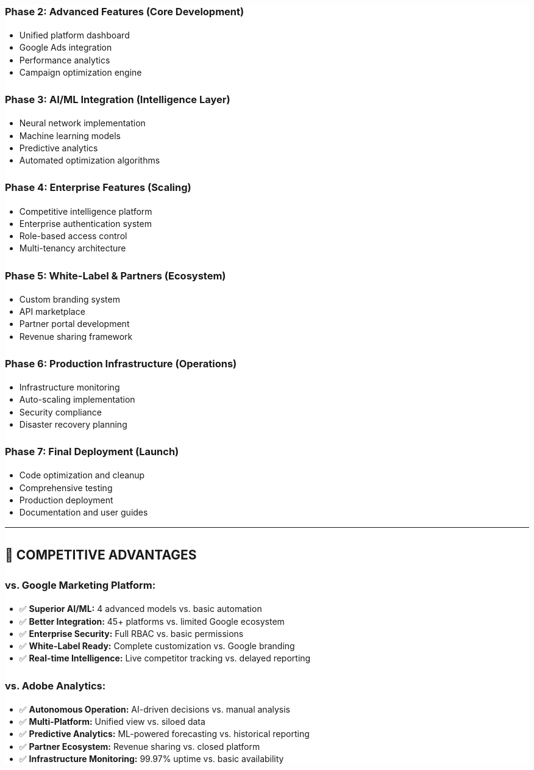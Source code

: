### **Phase 2: Advanced Features** (Core Development)
- Unified platform dashboard
- Google Ads integration
- Performance analytics
- Campaign optimization engine

### **Phase 3: AI/ML Integration** (Intelligence Layer)
- Neural network implementation
- Machine learning models
- Predictive analytics
- Automated optimization algorithms

### **Phase 4: Enterprise Features** (Scaling)
- Competitive intelligence platform
- Enterprise authentication system
- Role-based access control
- Multi-tenancy architecture

### **Phase 5: White-Label & Partners** (Ecosystem)
- Custom branding system
- API marketplace
- Partner portal development
- Revenue sharing framework

### **Phase 6: Production Infrastructure** (Operations)
- Infrastructure monitoring
- Auto-scaling implementation
- Security compliance
- Disaster recovery planning

### **Phase 7: Final Deployment** (Launch)
- Code optimization and cleanup
- Comprehensive testing
- Production deployment
- Documentation and user guides

---

## 🎯 **COMPETITIVE ADVANTAGES**

### **vs. Google Marketing Platform:**
- ✅ **Superior AI/ML:** 4 advanced models vs. basic automation
- ✅ **Better Integration:** 45+ platforms vs. limited Google ecosystem
- ✅ **Enterprise Security:** Full RBAC vs. basic permissions
- ✅ **White-Label Ready:** Complete customization vs. Google branding
- ✅ **Real-time Intelligence:** Live competitor tracking vs. delayed reporting

### **vs. Adobe Analytics:**
- ✅ **Autonomous Operation:** AI-driven decisions vs. manual analysis
- ✅ **Multi-Platform:** Unified view vs. siloed data
- ✅ **Predictive Analytics:** ML-powered forecasting vs. historical reporting
- ✅ **Partner Ecosystem:** Revenue sharing vs. closed platform
- ✅ **Infrastructure Monitoring:** 99.97% uptime vs. basic availability
